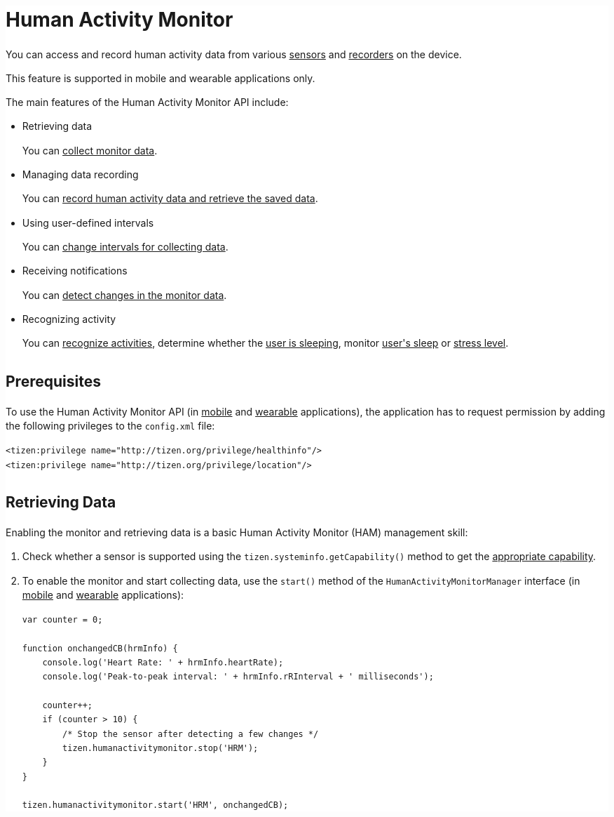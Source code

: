 # Human Activity Monitor

You can access and record human activity data from various [sensors](#supported-monitors) and [recorders](#supported-recorders-in-wearable-applications) on the device.

This feature is supported in mobile and wearable applications only.

The main features of the Human Activity Monitor API include:

- Retrieving data

  You can [collect monitor data](#retrieving-data).

- Managing data recording

  You can [record human activity data and retrieve the saved data](#managing-data-recording).

- Using user-defined intervals

  You can [change intervals for collecting data](#using-user-defined-intervals).

- Receiving notifications

  You can [detect changes in the monitor data](#receiving-notifications-on-pedometer-data-changes).

- Recognizing activity

  You can [recognize activities](#recognizing-an-activity), determine whether the [user is sleeping](#detecting-sleep), monitor [user's sleep](#monitoring-sleep) or [stress level](#monitoring-stress).

## Prerequisites

To use the Human Activity Monitor API (in [mobile](../../api/latest/device_api/mobile/tizen/humanactivitymonitor.html) and [wearable](../../api/latest/device_api/wearable/tizen/humanactivitymonitor.html) applications), the application has to request permission by adding the following privileges to the `config.xml` file:

```
<tizen:privilege name="http://tizen.org/privilege/healthinfo"/>
<tizen:privilege name="http://tizen.org/privilege/location"/>
```

## Retrieving Data

Enabling the monitor and retrieving data is a basic Human Activity Monitor (HAM) management skill:

<a name="support"></a>
1. Check whether a sensor is supported using the `tizen.systeminfo.getCapability()` method to get the [appropriate capability](#table_capabilities).

2. To enable the monitor and start collecting data, use the `start()` method of the `HumanActivityMonitorManager` interface (in [mobile](../../api/latest/device_api/mobile/tizen/humanactivitymonitor.html#HumanActivityMonitorManager) and [wearable](../../api/latest/device_api/wearable/tizen/humanactivitymonitor.html#HumanActivityMonitorManager) applications):

   ```
   var counter = 0;

   function onchangedCB(hrmInfo) {
       console.log('Heart Rate: ' + hrmInfo.heartRate);
       console.log('Peak-to-peak interval: ' + hrmInfo.rRInterval + ' milliseconds');

       counter++;
       if (counter > 10) {
           /* Stop the sensor after detecting a few changes */
           tizen.humanactivitymonitor.stop('HRM');
       }
   }

   tizen.humanactivitymonitor.start('HRM', onchangedCB);
   ```